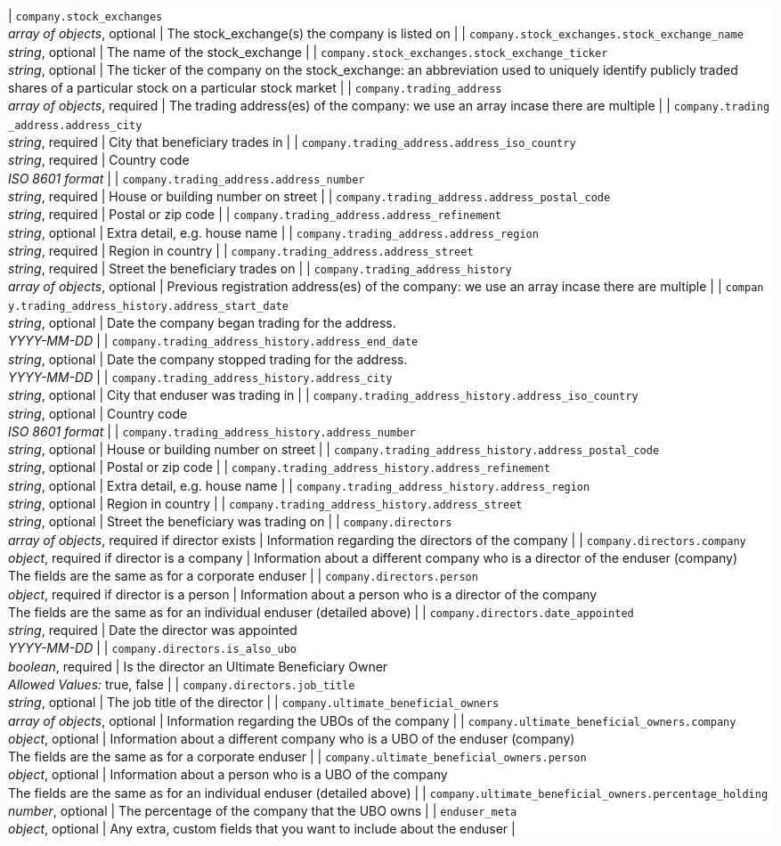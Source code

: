 | `company.stock_exchanges` <br> _array of objects_, optional                                    | The stock_exchange(s) the company is listed on |
| `company.stock_exchanges.stock_exchange_name` <br> _string_, optional                          | The name of the stock_exchange |
| `company.stock_exchanges.stock_exchange_ticker` <br> _string_, optional                        | The ticker of the company on the stock_exchange: an abbreviation used to uniquely identify publicly traded shares of a particular stock on a particular stock market |
| `company.trading_address` <br> _array of objects_, required                                    | The trading address(es) of the company: we use an array incase there are multiple |
| `company.trading_address.address_city` <br> _string_, required                                 | City that beneficiary trades in |
| `company.trading_address.address_iso_country`<br> _string_, required                           | Country code <br>  _ISO 8601 format_ |
| `company.trading_address.address_number` <br> _string_, required                               | House or building number on street |
| `company.trading_address.address_postal_code` <br> _string_, required                          | Postal or zip code |
| `company.trading_address.address_refinement` <br> _string_, optional                           | Extra detail, e.g. house name |
| `company.trading_address.address_region` <br> _string_, required                               | Region in country |
| `company.trading_address.address_street` <br> _string_, required                               | Street the beneficiary trades on |
| `company.trading_address_history` <br> _array of objects_, optional                            | Previous registration address(es) of the company: we use an array incase there are multiple |
| `company.trading_address_history.address_start_date` <br> _string_, optional                   | Date the company began trading for the address. <br> _YYYY-MM-DD_ |
| `company.trading_address_history.address_end_date` <br> _string_, optional                     | Date the company stopped trading for the address. <br> _YYYY-MM-DD_ |
| `company.trading_address_history.address_city` <br> _string_, optional                         | City that enduser was trading in |
| `company.trading_address_history.address_iso_country` <br> _string_, optional                  | Country code <br>  _ISO 8601 format_ |
| `company.trading_address_history.address_number` <br> _string_, optional                       | House or building number on street |
| `company.trading_address_history.address_postal_code` <br> _string_, optional                  | Postal or zip code |
| `company.trading_address_history.address_refinement` <br> _string_, optional                   | Extra detail, e.g. house name |
| `company.trading_address_history.address_region` <br> _string_, optional                       | Region in country |
| `company.trading_address_history.address_street` <br> _string_, optional                       | Street the beneficiary was trading on |
| `company.directors` <br> _array of objects_, required if director exists                       | Information regarding the directors of the company |
| `company.directors.company` <br> _object_, required if director is a company                   | Information about a different company who is a director of the enduser (company) <br> The fields are the same as for a corporate enduser |
| `company.directors.person` <br> _object_, required if director is a person                     | Information about a person who is a director of the company <br> The fields are the same as for an individual enduser (detailed above) |
| `company.directors.date_appointed` <br> _string_, required                                     | Date the director was appointed <br> _YYYY-MM-DD_ |
| `company.directors.is_also_ubo` <br> _boolean_, required                                       | Is the director an Ultimate Beneficiary Owner <br> _Allowed Values:_ true, false |
| `company.directors.job_title` <br> _string_, optional                                          | The job title of the director |
| `company.ultimate_beneficial_owners` <br> _array of objects_, optional                         | Information regarding the UBOs of the company |
| `company.ultimate_beneficial_owners.company` <br> _object_, optional                           | Information about a different company who is a UBO of the enduser (company) <br> The fields are the same as for a corporate enduser |
| `company.ultimate_beneficial_owners.person` <br> _object_, optional                            | Information about a person who is a UBO of the company <br> The fields are the same as for an individual enduser (detailed above) |
| `company.ultimate_beneficial_owners.percentage_holding` <br> _number_, optional                | The percentage of the company that the UBO owns |
| `enduser_meta` <br> _object_, optional                                                         | Any extra, custom fields that you want to include about the enduser |
